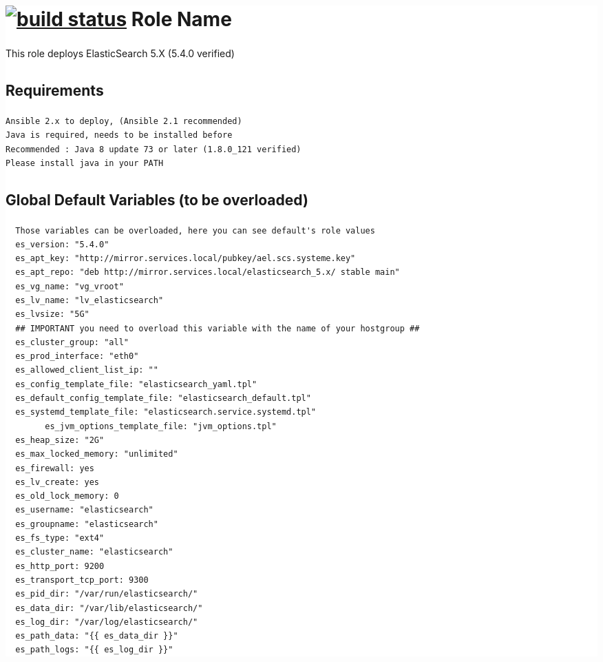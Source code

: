 [![build status](https://gitrep.services.local/ansible-middlewares/ansible-elasticsearch/badges/develop/build.svg)](https://gitrep.services.local/ansible-middlewares/ansible-elasticsearch/commits/develop)
Role Name
=========

This role deploys ElasticSearch 5.X (5.4.0 verified)

Requirements
------------

	Ansible 2.x to deploy, (Ansible 2.1 recommended)
	Java is required, needs to be installed before
	Recommended : Java 8 update 73 or later (1.8.0_121 verified)
	Please install java in your PATH


Global Default Variables (to be overloaded)
-------------------------------------------
      Those variables can be overloaded, here you can see default's role values
      es_version: "5.4.0"
      es_apt_key: "http://mirror.services.local/pubkey/ael.scs.systeme.key"
      es_apt_repo: "deb http://mirror.services.local/elasticsearch_5.x/ stable main"
      es_vg_name: "vg_vroot"
      es_lv_name: "lv_elasticsearch"
      es_lvsize: "5G"
      ## IMPORTANT you need to overload this variable with the name of your hostgroup ##
      es_cluster_group: "all"
      es_prod_interface: "eth0"
      es_allowed_client_list_ip: ""
      es_config_template_file: "elasticsearch_yaml.tpl"
      es_default_config_template_file: "elasticsearch_default.tpl"
      es_systemd_template_file: "elasticsearch.service.systemd.tpl"
			es_jvm_options_template_file: "jvm_options.tpl"
      es_heap_size: "2G"
      es_max_locked_memory: "unlimited"
      es_firewall: yes
      es_lv_create: yes
      es_old_lock_memory: 0
      es_username: "elasticsearch"
      es_groupname: "elasticsearch"
      es_fs_type: "ext4"
      es_cluster_name: "elasticsearch"
      es_http_port: 9200
      es_transport_tcp_port: 9300
      es_pid_dir: "/var/run/elasticsearch/"
      es_data_dir: "/var/lib/elasticsearch/"
      es_log_dir: "/var/log/elasticsearch/"
      es_path_data: "{{ es_data_dir }}"
      es_path_logs: "{{ es_log_dir }}"
